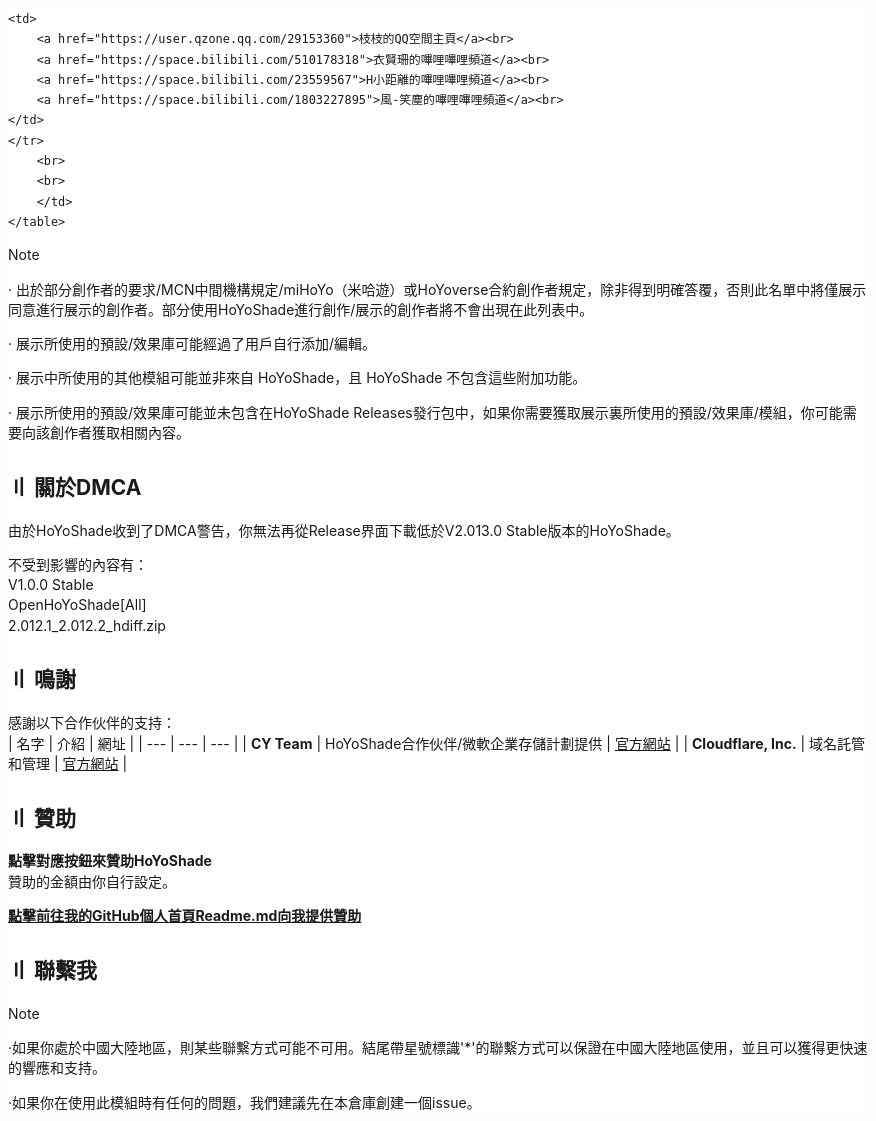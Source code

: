 	<td>
		<a href="https://user.qzone.qq.com/29153360">枝枝的QQ空間主頁</a><br>
		<a href="https://space.bilibili.com/510178318">衣賢珊的嗶哩嗶哩頻道</a><br>
		<a href="https://space.bilibili.com/23559567">H小距離的嗶哩嗶哩頻道</a><br>
		<a href="https://space.bilibili.com/1803227895">風-笑塵的嗶哩嗶哩頻道</a><br>
	</td>
	</tr>
        <br>
        <br>
        </td>
    </table>
</div> 

> [!NOTE]
> · 出於部分創作者的要求/MCN中間機構規定/miHoYo（米哈遊）或HoYoverse合約創作者規定，除非得到明確答覆，否則此名單中將僅展示同意進行展示的創作者。部分使用HoYoShade進行創作/展示的創作者將不會出現在此列表中。  
> 
> · 展示所使用的預設/效果庫可能經過了用戶自行添加/編輯。
>   
> · 展示中所使用的其他模組可能並非來自 HoYoShade，且 HoYoShade 不包含這些附加功能。   
> 
> · 展示所使用的預設/效果庫可能並未包含在HoYoShade Releases發行包中，如果你需要獲取展示裏所使用的預設/效果庫/模組，你可能需要向該創作者獲取相關內容。  

## 〢 關於DMCA
由於HoYoShade收到了DMCA警告，你無法再從Release界面下載低於V2.013.0 Stable版本的HoYoShade。  

不受到影響的內容有：  
V1.0.0 Stable  
OpenHoYoShade[All]  
2.012.1_2.012.2_hdiff.zip  

## 〢 鳴謝
感謝以下合作伙伴的支持：  
| 名字 | 介紹 | 網址 |
| --- | --- | --- |
| **CY Team** | HoYoShade合作伙伴/微軟企業存儲計劃提供 | [官方網站](https://www.cyteam.cn/) |
| **Cloudflare, Inc.** | 域名託管和管理 | [官方網站](https://www.cloudflare.com/) |

## 〢 贊助

 **點擊對應按鈕來贊助HoYoShade**  
贊助的金額由你自行設定。

[**點擊前往我的GitHub個人首頁Readme.md向我提供贊助**](https://github.com/DuolaD/DuolaD/blob/main/Readme.Chinese_Simplified.md)

## 〢 聯繫我

> [!NOTE]
> ·如果你處於中國大陸地區，則某些聯繫方式可能不可用。結尾帶星號標識'*'的聯繫方式可以保證在中國大陸地區使用，並且可以獲得更快速的響應和支持。  
> 
> ·如果你在使用此模組時有任何的問題，我們建議先在本倉庫創建一個issue。
